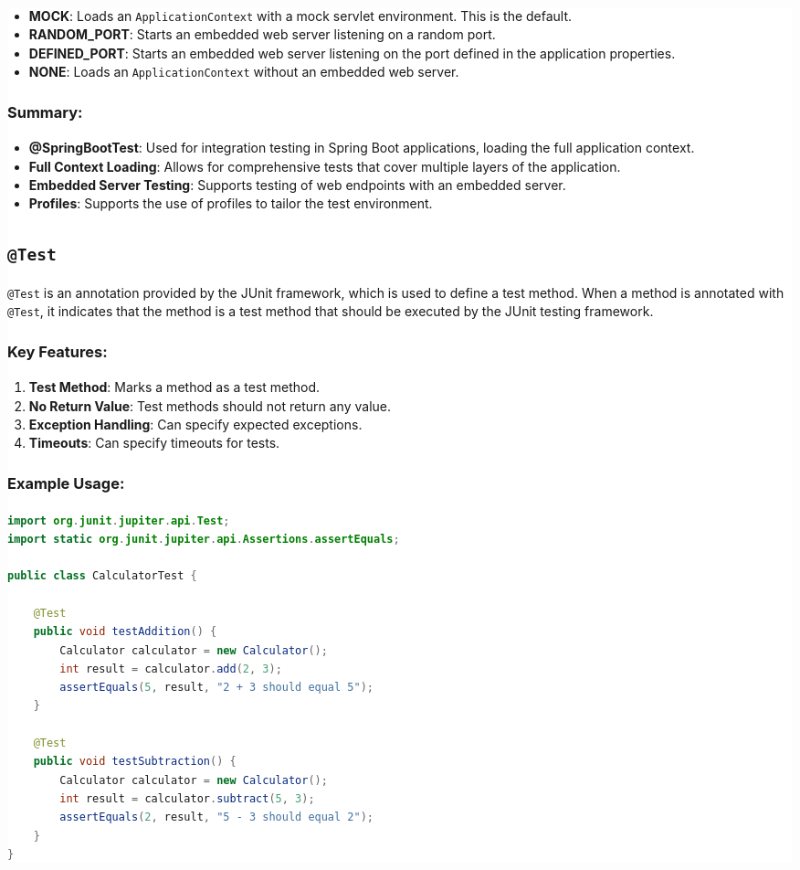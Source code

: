 - **MOCK**: Loads an `ApplicationContext` with a mock servlet environment. This is the default.
- **RANDOM_PORT**: Starts an embedded web server listening on a random port.
- **DEFINED_PORT**: Starts an embedded web server listening on the port defined in the application properties.
- **NONE**: Loads an `ApplicationContext` without an embedded web server.

### Summary:

- **@SpringBootTest**: Used for integration testing in Spring Boot applications, loading the full application context.
- **Full Context Loading**: Allows for comprehensive tests that cover multiple layers of the application.
- **Embedded Server Testing**: Supports testing of web endpoints with an embedded server.
- **Profiles**: Supports the use of profiles to tailor the test environment.

## `@Test`

`@Test` is an annotation provided by the JUnit framework, which is used to define a test method. When a method is annotated with `@Test`, it indicates that the method is a test method that should be executed by the JUnit testing framework.

### Key Features:

1. **Test Method**: Marks a method as a test method.
2. **No Return Value**: Test methods should not return any value.
3. **Exception Handling**: Can specify expected exceptions.
4. **Timeouts**: Can specify timeouts for tests.

### Example Usage:

```java
import org.junit.jupiter.api.Test;
import static org.junit.jupiter.api.Assertions.assertEquals;

public class CalculatorTest {

    @Test
    public void testAddition() {
        Calculator calculator = new Calculator();
        int result = calculator.add(2, 3);
        assertEquals(5, result, "2 + 3 should equal 5");
    }

    @Test
    public void testSubtraction() {
        Calculator calculator = new Calculator();
        int result = calculator.subtract(5, 3);
        assertEquals(2, result, "5 - 3 should equal 2");
    }
}
```
